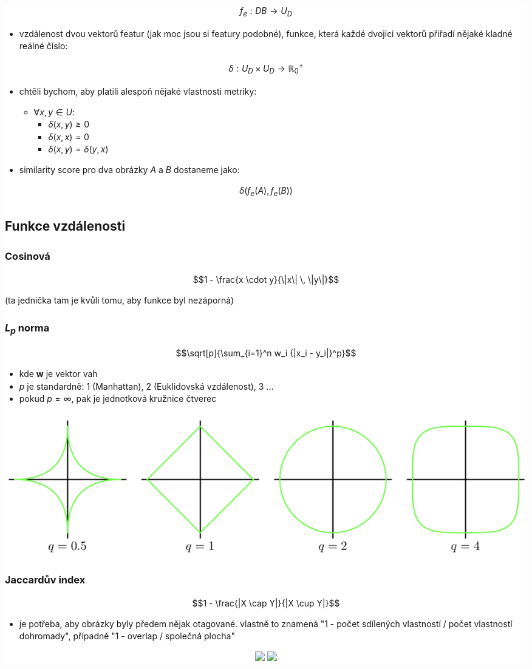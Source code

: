 $$f_e : DB \rightarrow U_D$$

- vzdálenost dvou vektorů featur (jak moc jsou si featury podobné), funkce, která každé dvojici vektorů přiřadí nějaké kladné reálné číslo:

$$\delta : U_D \times U_D \rightarrow \mathbb{R}_0^+$$

- chtěli bychom, aby platili alespoň nějaké vlastnosti metriky:
  - $\forall x, y \in U:$
    - $\delta(x, y) \geq 0$
    - $\delta(x, x) = 0$
    - $\delta(x, y) = \delta(y, x)$
  
- similarity score pro dva obrázky $A$ a $B$ dostaneme jako:

$$\delta(f_e(A), f_e(B))$$

## Funkce vzdálenosti

### Cosinová

$$1 - \frac{x \cdot y}{\|x\| \, \|y\|}$$

(ta jednička tam je kvůli tomu, aby funkce byl nezáporná)

### $L_p$ norma

$$\sqrt[p]{\sum_{i=1}^n w_i {|x_i - y_i|}^p}$$

- kde $\mathbf{w}$ je vektor vah
- $p$ je standardně: 1 (Manhattan), 2 (Euklidovská vzdálenost), 3 ...
- pokud $p = \infty$, pak je jednotková kružnice čtverec

![](images/lp_norm.png)

### Jaccardův index

$$1 - \frac{|X \cap Y|}{|X \cup Y|}$$

- je potřeba, aby obrázky byly předem nějak otagované. vlastně to znamená "1 - počet sdílených vlastností / počet vlastností dohromady", případně "1 - overlap / společná plocha"

<center>
<p>
  <img src="https://upload.wikimedia.org/wikipedia/commons/2/2d/Intersection_over_Union_-_object_detection_bounding_boxes.jpg" width =250/>
  <img src="https://upload.wikimedia.org/wikipedia/commons/c/c7/Intersection_over_Union_-_visual_equation.png" width=250/>
</p>
</center>
